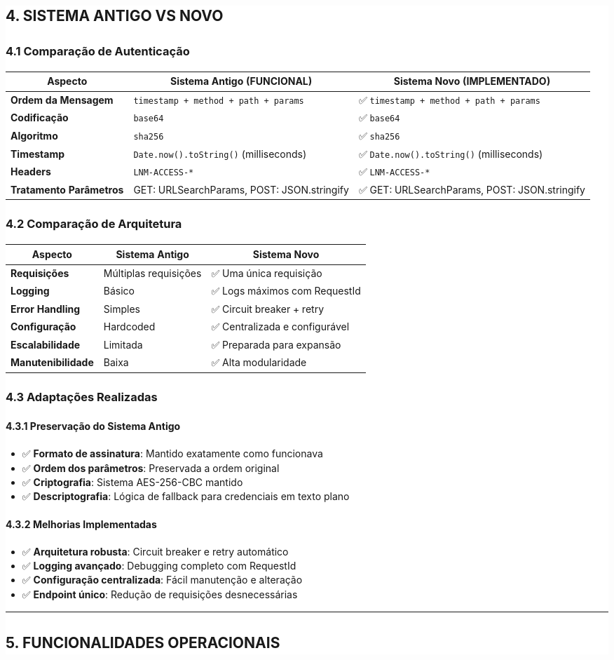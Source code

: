 
## 4. **SISTEMA ANTIGO VS NOVO**

### **4.1 Comparação de Autenticação**

| Aspecto | **Sistema Antigo (FUNCIONAL)** | **Sistema Novo (IMPLEMENTADO)** |
|---------|--------------------------------|----------------------------------|
| **Ordem da Mensagem** | `timestamp + method + path + params` | ✅ `timestamp + method + path + params` |
| **Codificação** | `base64` | ✅ `base64` |
| **Algoritmo** | `sha256` | ✅ `sha256` |
| **Timestamp** | `Date.now().toString()` (milliseconds) | ✅ `Date.now().toString()` (milliseconds) |
| **Headers** | `LNM-ACCESS-*` | ✅ `LNM-ACCESS-*` |
| **Tratamento Parâmetros** | GET: URLSearchParams, POST: JSON.stringify | ✅ GET: URLSearchParams, POST: JSON.stringify |

### **4.2 Comparação de Arquitetura**

| Aspecto | **Sistema Antigo** | **Sistema Novo** |
|---------|-------------------|------------------|
| **Requisições** | Múltiplas requisições | ✅ Uma única requisição |
| **Logging** | Básico | ✅ Logs máximos com RequestId |
| **Error Handling** | Simples | ✅ Circuit breaker + retry |
| **Configuração** | Hardcoded | ✅ Centralizada e configurável |
| **Escalabilidade** | Limitada | ✅ Preparada para expansão |
| **Manutenibilidade** | Baixa | ✅ Alta modularidade |

### **4.3 Adaptações Realizadas**

#### **4.3.1 Preservação do Sistema Antigo**
- ✅ **Formato de assinatura**: Mantido exatamente como funcionava
- ✅ **Ordem dos parâmetros**: Preservada a ordem original
- ✅ **Criptografia**: Sistema AES-256-CBC mantido
- ✅ **Descriptografia**: Lógica de fallback para credenciais em texto plano

#### **4.3.2 Melhorias Implementadas**
- ✅ **Arquitetura robusta**: Circuit breaker e retry automático
- ✅ **Logging avançado**: Debugging completo com RequestId
- ✅ **Configuração centralizada**: Fácil manutenção e alteração
- ✅ **Endpoint único**: Redução de requisições desnecessárias

---

## 5. **FUNCIONALIDADES OPERACIONAIS**
